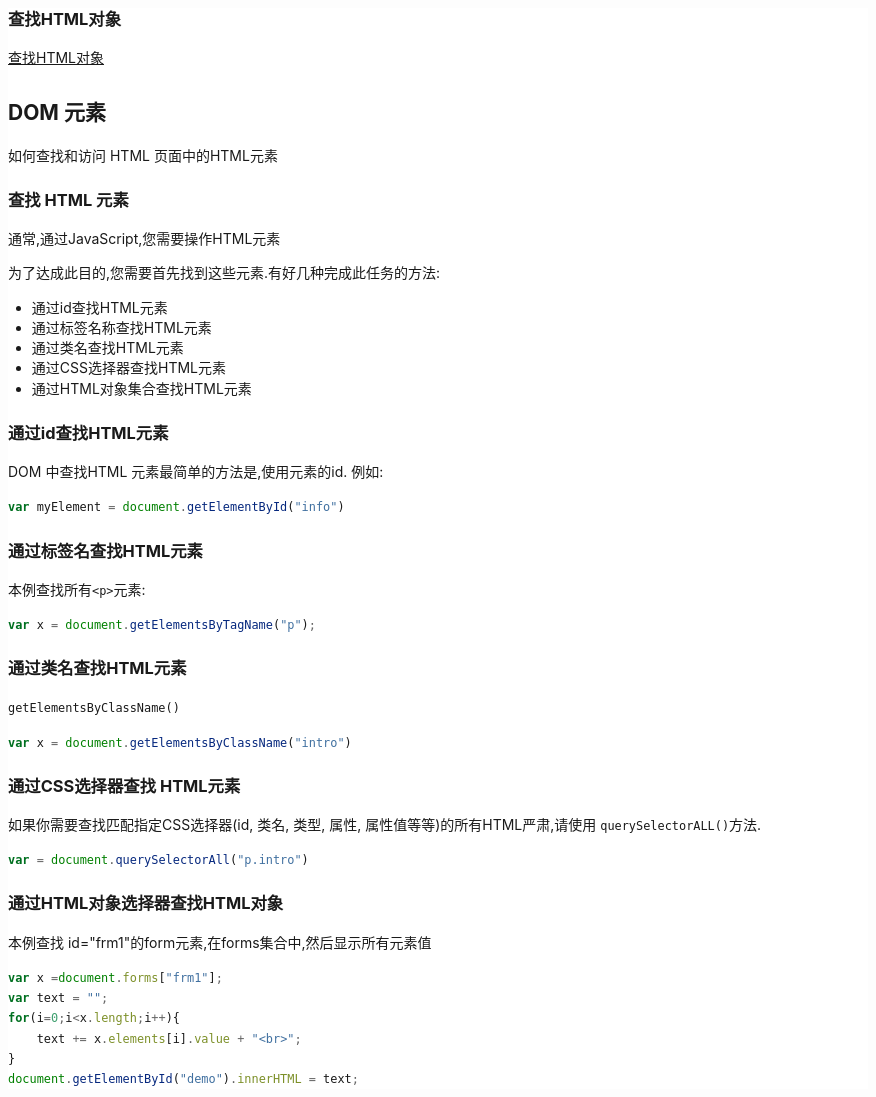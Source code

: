 
### 查找HTML对象

[查找HTML对象](https://www.w3school.com.cn/js/js_htmldom_document.asp)

## DOM 元素
如何查找和访问 HTML 页面中的HTML元素


### 查找 HTML 元素
通常,通过JavaScript,您需要操作HTML元素

为了达成此目的,您需要首先找到这些元素.有好几种完成此任务的方法:

- 通过id查找HTML元素
- 通过标签名称查找HTML元素
- 通过类名查找HTML元素
- 通过CSS选择器查找HTML元素
- 通过HTML对象集合查找HTML元素


### 通过id查找HTML元素
DOM 中查找HTML 元素最简单的方法是,使用元素的id.
例如:

```JavaScript
var myElement = document.getElementById("info")
```

### 通过标签名查找HTML元素
本例查找所有`<p>`元素:
```JavaScript
var x = document.getElementsByTagName("p");
```

### 通过类名查找HTML元素
`getElementsByClassName()`
```JavaScript
var x = document.getElementsByClassName("intro")
```
  
### 通过CSS选择器查找 HTML元素
如果你需要查找匹配指定CSS选择器(id, 类名, 类型, 属性, 属性值等等)的所有HTML严肃,请使用
`querySelectorALL()`方法.

```JavaScript
var = document.querySelectorAll("p.intro")
```
  
###  通过HTML对象选择器查找HTML对象

本例查找 id="frm1"的form元素,在forms集合中,然后显示所有元素值

```JavaScript
var x =document.forms["frm1"];
var text = "";
for(i=0;i<x.length;i++){
    text += x.elements[i].value + "<br>";
}
document.getElementById("demo").innerHTML = text;
```
